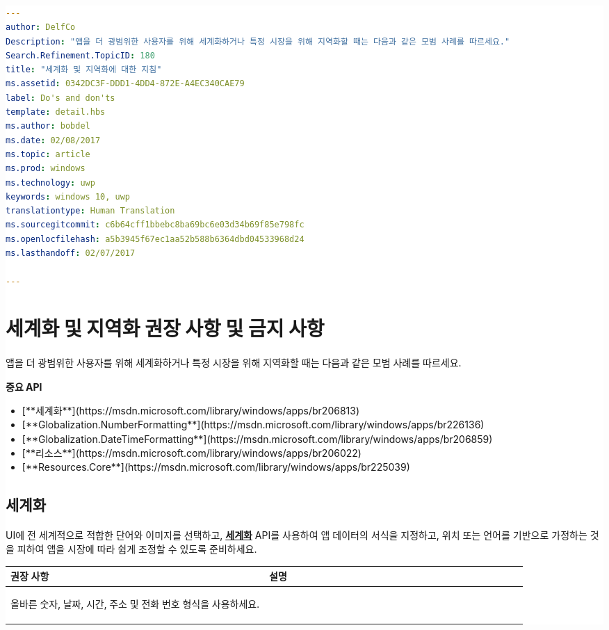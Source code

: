 ```yaml
---
author: DelfCo
Description: "앱을 더 광범위한 사용자를 위해 세계화하거나 특정 시장을 위해 지역화할 때는 다음과 같은 모범 사례를 따르세요."
Search.Refinement.TopicID: 180
title: "세계화 및 지역화에 대한 지침"
ms.assetid: 0342DC3F-DDD1-4DD4-872E-A4EC340CAE79
label: Do's and don'ts
template: detail.hbs
ms.author: bobdel
ms.date: 02/08/2017
ms.topic: article
ms.prod: windows
ms.technology: uwp
keywords: windows 10, uwp
translationtype: Human Translation
ms.sourcegitcommit: c6b64cff1bbebc8ba69bc6e03d34b69f85e798fc
ms.openlocfilehash: a5b3945f67ec1aa52b588b6364dbd04533968d24
ms.lasthandoff: 02/07/2017

---
```


# <a name="globalization-and-localization-dos-and-donts"></a>세계화 및 지역화 권장 사항 및 금지 사항
<link rel="stylesheet" href="https://az835927.vo.msecnd.net/sites/uwp/Resources/css/custom.css">

앱을 더 광범위한 사용자를 위해 세계화하거나 특정 시장을 위해 지역화할 때는 다음과 같은 모범 사례를 따르세요.

<div class="important-apis" >
<b>중요 API</b><br/>
<ul>
<li>[**세계화**](https://msdn.microsoft.com/library/windows/apps/br206813)</li>
<li>[**Globalization.NumberFormatting**](https://msdn.microsoft.com/library/windows/apps/br226136)</li>
<li>[**Globalization.DateTimeFormatting**](https://msdn.microsoft.com/library/windows/apps/br206859)</li>
<li>[**리소스**](https://msdn.microsoft.com/library/windows/apps/br206022)</li>
<li>[**Resources.Core**](https://msdn.microsoft.com/library/windows/apps/br225039)</li>
</ul>
</div>



## <a name="globalization"></a>세계화

UI에 전 세계적으로 적합한 단어와 이미지를 선택하고, [**세계화**](https://msdn.microsoft.com/library/windows/apps/br206813) API를 사용하여 앱 데이터의 서식을 지정하고, 위치 또는 언어를 기반으로 가정하는 것을 피하여 앱을 시장에 따라 쉽게 조정할 수 있도록 준비하세요.

<table>
<colgroup>
<col width="50%" />
<col width="50%" />
</colgroup>
<thead>
<tr class="header">
<th align="left">권장 사항</th>
<th align="left">설명</th>
</tr>
</thead>
<tbody>
<tr class="odd">
<td align="left"><p>올바른 숫자, 날짜, 시간, 주소 및 전화 번호 형식을 사용하세요.</p></td>